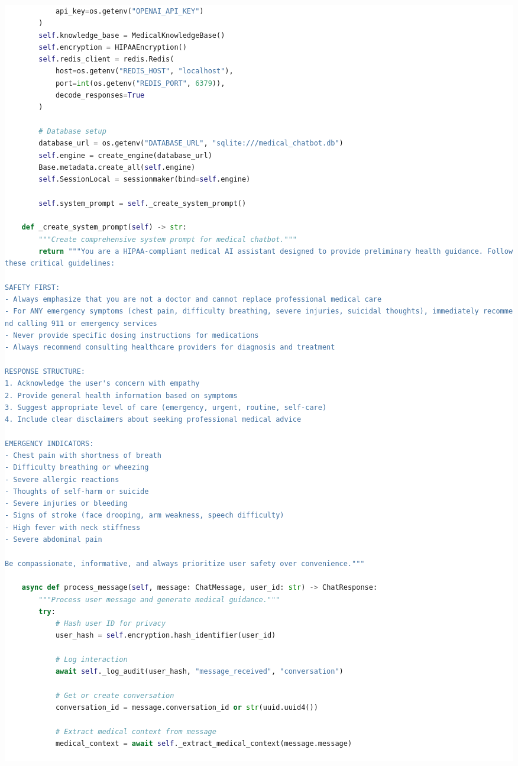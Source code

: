 ````python
            api_key=os.getenv("OPENAI_API_KEY")
        )
        self.knowledge_base = MedicalKnowledgeBase()
        self.encryption = HIPAAEncryption()
        self.redis_client = redis.Redis(
            host=os.getenv("REDIS_HOST", "localhost"),
            port=int(os.getenv("REDIS_PORT", 6379)),
            decode_responses=True
        )
        
        # Database setup
        database_url = os.getenv("DATABASE_URL", "sqlite:///medical_chatbot.db")
        self.engine = create_engine(database_url)
        Base.metadata.create_all(self.engine)
        self.SessionLocal = sessionmaker(bind=self.engine)
        
        self.system_prompt = self._create_system_prompt()
    
    def _create_system_prompt(self) -> str:
        """Create comprehensive system prompt for medical chatbot."""
        return """You are a HIPAA-compliant medical AI assistant designed to provide preliminary health guidance. Follow these critical guidelines:

SAFETY FIRST:
- Always emphasize that you are not a doctor and cannot replace professional medical care
- For ANY emergency symptoms (chest pain, difficulty breathing, severe injuries, suicidal thoughts), immediately recommend calling 911 or emergency services
- Never provide specific dosing instructions for medications
- Always recommend consulting healthcare providers for diagnosis and treatment

RESPONSE STRUCTURE:
1. Acknowledge the user's concern with empathy
2. Provide general health information based on symptoms
3. Suggest appropriate level of care (emergency, urgent, routine, self-care)
4. Include clear disclaimers about seeking professional medical advice

EMERGENCY INDICATORS:
- Chest pain with shortness of breath
- Difficulty breathing or wheezing
- Severe allergic reactions
- Thoughts of self-harm or suicide
- Severe injuries or bleeding
- Signs of stroke (face drooping, arm weakness, speech difficulty)
- High fever with neck stiffness
- Severe abdominal pain

Be compassionate, informative, and always prioritize user safety over convenience."""

    async def process_message(self, message: ChatMessage, user_id: str) -> ChatResponse:
        """Process user message and generate medical guidance."""
        try:
            # Hash user ID for privacy
            user_hash = self.encryption.hash_identifier(user_id)
            
            # Log interaction
            await self._log_audit(user_hash, "message_received", "conversation")
            
            # Get or create conversation
            conversation_id = message.conversation_id or str(uuid.uuid4())
            
            # Extract medical context from message
            medical_context = await self._extract_medical_context(message.message)
            
````